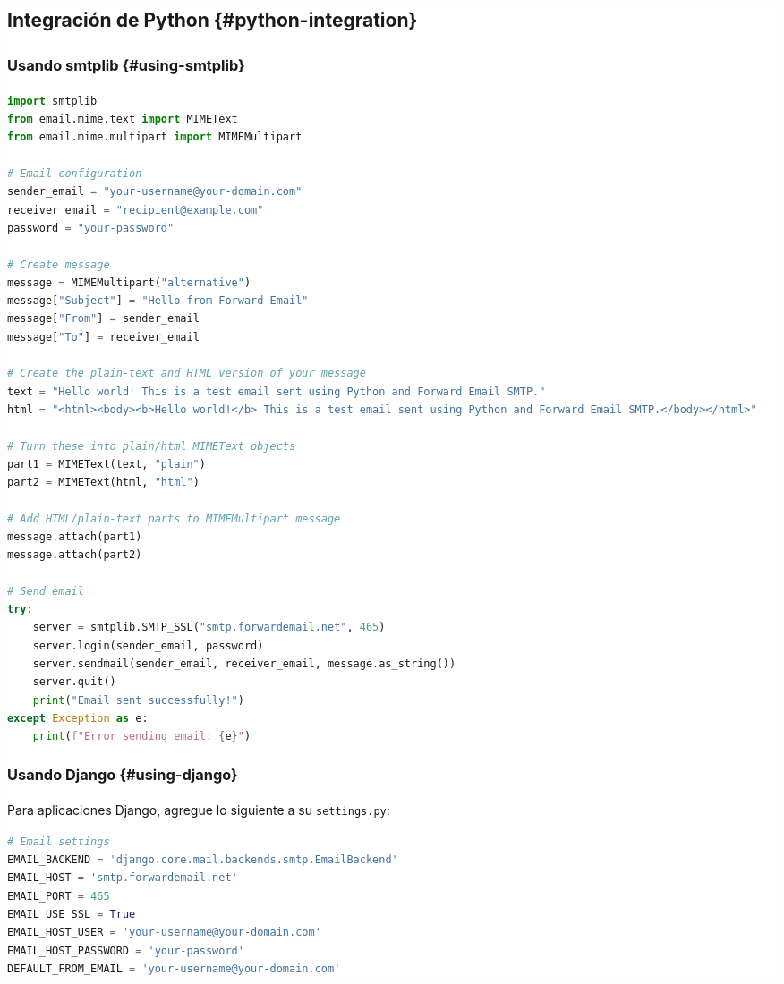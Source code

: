 ## Integración de Python {#python-integration}

### Usando smtplib {#using-smtplib}

```python
import smtplib
from email.mime.text import MIMEText
from email.mime.multipart import MIMEMultipart

# Email configuration
sender_email = "your-username@your-domain.com"
receiver_email = "recipient@example.com"
password = "your-password"

# Create message
message = MIMEMultipart("alternative")
message["Subject"] = "Hello from Forward Email"
message["From"] = sender_email
message["To"] = receiver_email

# Create the plain-text and HTML version of your message
text = "Hello world! This is a test email sent using Python and Forward Email SMTP."
html = "<html><body><b>Hello world!</b> This is a test email sent using Python and Forward Email SMTP.</body></html>"

# Turn these into plain/html MIMEText objects
part1 = MIMEText(text, "plain")
part2 = MIMEText(html, "html")

# Add HTML/plain-text parts to MIMEMultipart message
message.attach(part1)
message.attach(part2)

# Send email
try:
    server = smtplib.SMTP_SSL("smtp.forwardemail.net", 465)
    server.login(sender_email, password)
    server.sendmail(sender_email, receiver_email, message.as_string())
    server.quit()
    print("Email sent successfully!")
except Exception as e:
    print(f"Error sending email: {e}")
```

### Usando Django {#using-django}

Para aplicaciones Django, agregue lo siguiente a su `settings.py`:

```python
# Email settings
EMAIL_BACKEND = 'django.core.mail.backends.smtp.EmailBackend'
EMAIL_HOST = 'smtp.forwardemail.net'
EMAIL_PORT = 465
EMAIL_USE_SSL = True
EMAIL_HOST_USER = 'your-username@your-domain.com'
EMAIL_HOST_PASSWORD = 'your-password'
DEFAULT_FROM_EMAIL = 'your-username@your-domain.com'
```
